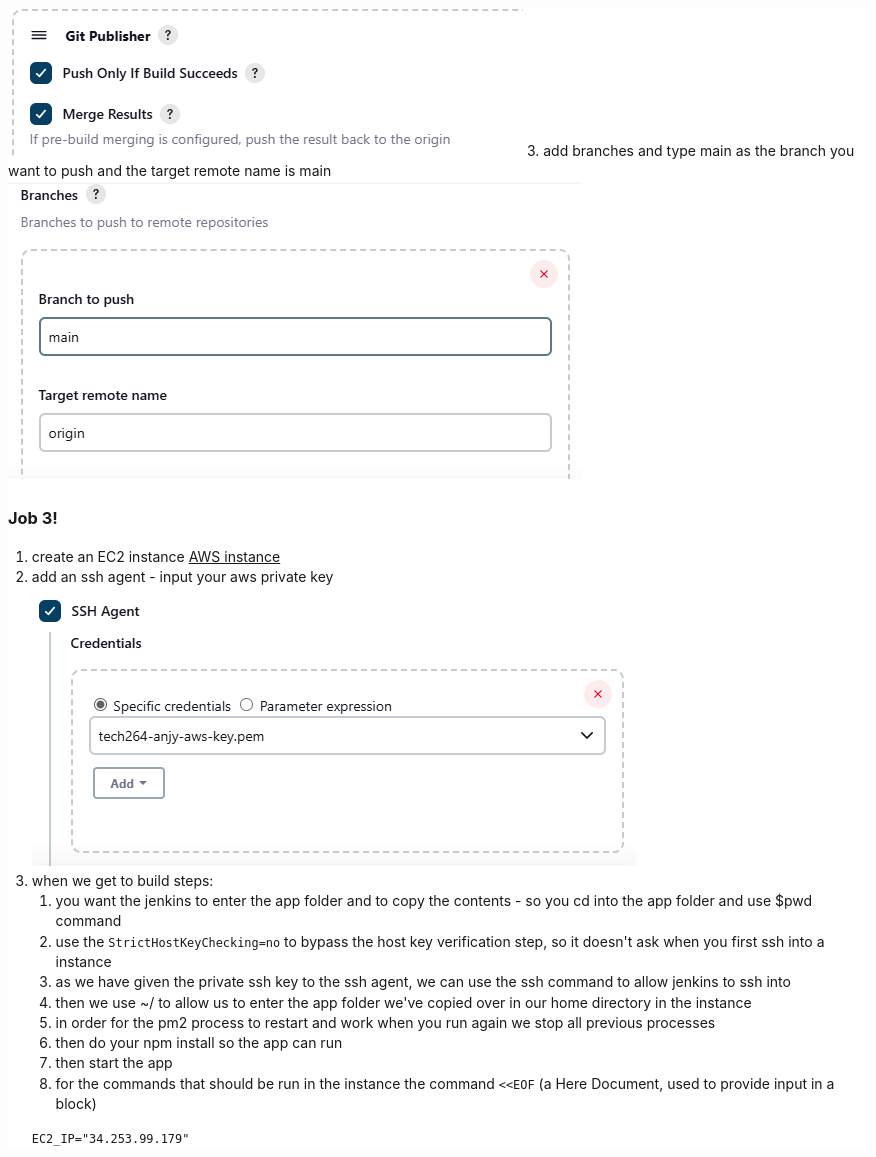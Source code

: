 ![alt text](image-2.png)
3. add branches and type main as the branch you want to push and the target remote name is main
![alt text](image-3.png)


### Job 3!
1. create an EC2 instance [AWS instance](../AWS/README.md)
2. add an ssh agent - input your aws private key
![alt text](image-5.png)
3. when we get to build steps:
   1. you want the jenkins to enter the app folder and to copy the contents - so you cd into the app folder and use $pwd command
   2. use the ```StrictHostKeyChecking=no``` to bypass the host key verification step, so it doesn't ask when you first ssh into a instance
   3. as we have given the private ssh key to the ssh agent, we can use the ssh command to allow jenkins to ssh into
   4. then we use ~/ to allow us to enter the app folder we've copied over in our home directory in the instance
   5. in order for the pm2 process to restart and work when you run again we stop all previous processes
   6. then do your npm install so the app can run
   7. then start the app 
   8. for the commands that should be run in the instance the command ```<<EOF``` (a Here Document, used to provide input in a block) 
    ```
    EC2_IP="34.253.99.179"